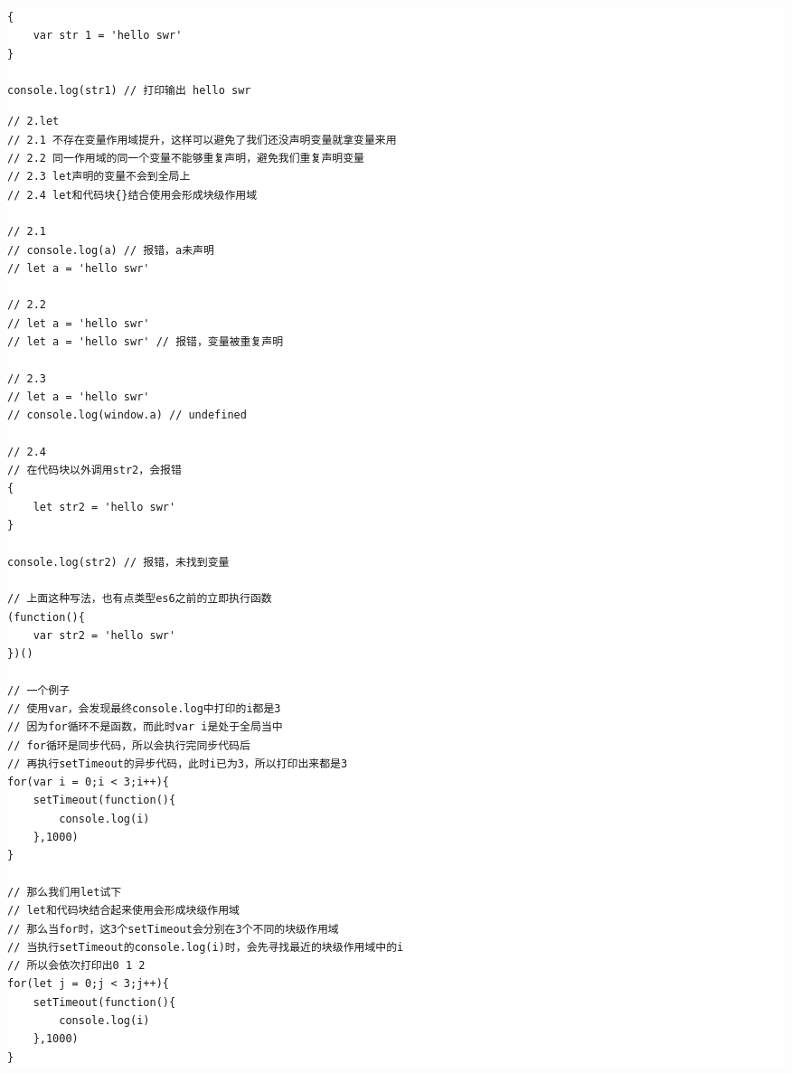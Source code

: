 ```
{
    var str 1 = 'hello swr'
}

console.log(str1) // 打印输出 hello swr
```

```
// 2.let
// 2.1 不存在变量作用域提升，这样可以避免了我们还没声明变量就拿变量来用
// 2.2 同一作用域的同一个变量不能够重复声明，避免我们重复声明变量
// 2.3 let声明的变量不会到全局上
// 2.4 let和代码块{}结合使用会形成块级作用域

// 2.1
// console.log(a) // 报错，a未声明
// let a = 'hello swr'

// 2.2
// let a = 'hello swr'
// let a = 'hello swr' // 报错，变量被重复声明

// 2.3
// let a = 'hello swr'
// console.log(window.a) // undefined

// 2.4
// 在代码块以外调用str2，会报错
{
    let str2 = 'hello swr'
}

console.log(str2) // 报错，未找到变量

// 上面这种写法，也有点类型es6之前的立即执行函数
(function(){
    var str2 = 'hello swr'
})()

// 一个例子
// 使用var，会发现最终console.log中打印的i都是3
// 因为for循环不是函数，而此时var i是处于全局当中
// for循环是同步代码，所以会执行完同步代码后
// 再执行setTimeout的异步代码，此时i已为3，所以打印出来都是3
for(var i = 0;i < 3;i++){
    setTimeout(function(){
        console.log(i)
    },1000)
}

// 那么我们用let试下
// let和代码块结合起来使用会形成块级作用域
// 那么当for时，这3个setTimeout会分别在3个不同的块级作用域
// 当执行setTimeout的console.log(i)时，会先寻找最近的块级作用域中的i
// 所以会依次打印出0 1 2
for(let j = 0;j < 3;j++){
    setTimeout(function(){
        console.log(i)
    },1000)
}
```
